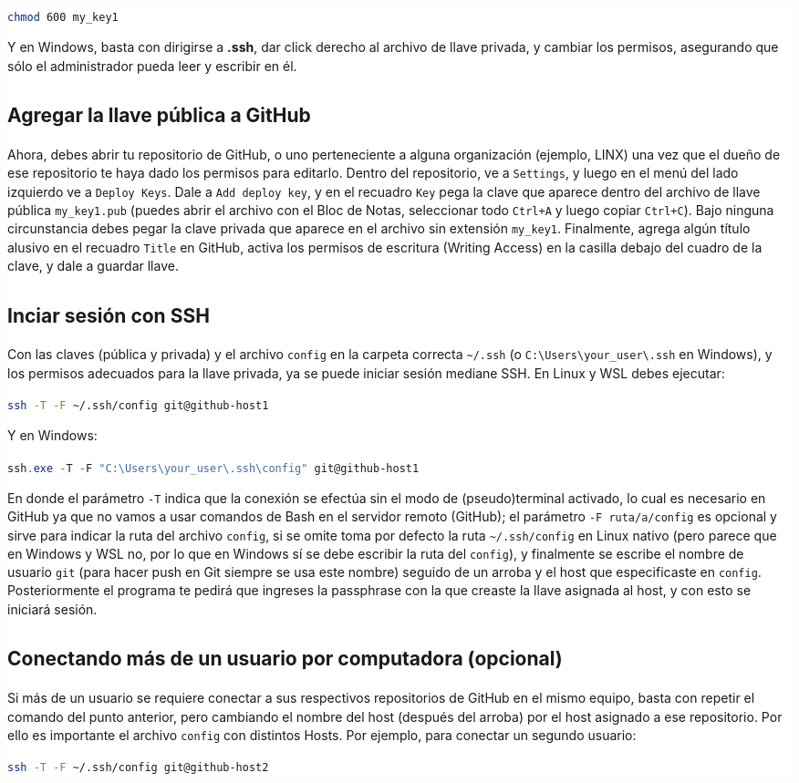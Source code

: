 ```bash
chmod 600 my_key1
```

Y en Windows, basta con dirigirse a <b>.ssh</b>, dar click derecho al archivo de llave privada, y cambiar los permisos, asegurando que sólo el administrador pueda leer y escribir en él.

## Agregar la llave pública a GitHub

Ahora, debes abrir tu repositorio de GitHub, o uno perteneciente a alguna organización (ejemplo, LINX) una vez que el dueño de ese repositorio te haya dado los permisos para editarlo. Dentro del repositorio, ve a `Settings`, y luego en el menú del lado izquierdo ve a `Deploy Keys`. Dale a `Add deploy key`, y en el recuadro `Key` pega la clave que aparece dentro del archivo de llave pública `my_key1.pub` (puedes abrir el archivo con el Bloc de Notas, seleccionar todo `Ctrl+A` y luego copiar `Ctrl+C`). Bajo ninguna circunstancia debes pegar la clave privada que aparece en el archivo sin extensión `my_key1`. Finalmente, agrega algún título alusivo en el recuadro `Title` en GitHub, activa los permisos de escritura (Writing Access) en la casilla debajo del cuadro de la clave, y dale a guardar llave.

## Inciar sesión con SSH

Con las claves (pública y privada) y el archivo `config` en la carpeta correcta `~/.ssh` (o `C:\Users\your_user\.ssh` en Windows), y los permisos adecuados para la llave privada, ya se puede iniciar sesión mediane SSH. En Linux y WSL debes ejecutar:

```bash
ssh -T -F ~/.ssh/config git@github-host1
```

Y en Windows:

```Powershell
ssh.exe -T -F "C:\Users\your_user\.ssh\config" git@github-host1
```

En donde el parámetro `-T` indica que la conexión se efectúa sin el modo de (pseudo)terminal activado, lo cual es necesario en GitHub ya que no vamos a usar comandos de Bash en el servidor remoto (GitHub); el parámetro `-F ruta/a/config` es opcional y sirve para indicar la ruta del archivo `config`, si se omite toma por defecto la ruta `~/.ssh/config` en Linux nativo (pero parece que en Windows y WSL no, por lo que en Windows sí se debe escribir la ruta del `config`), y finalmente se escribe el nombre de usuario `git` (para hacer push en Git siempre se usa este nombre) seguido de un arroba y el host que especificaste en `config`. Posteriormente el programa te pedirá que ingreses la passphrase con la que creaste la llave asignada al host, y con esto se iniciará sesión.

## Conectando más de un usuario por computadora (opcional)

Si más de un usuario se requiere conectar a sus respectivos repositorios de GitHub en el mismo equipo, basta con repetir el comando del punto anterior, pero cambiando el nombre del host (después del arroba) por el host asignado a ese repositorio. Por ello es importante el archivo `config` con distintos Hosts. Por ejemplo, para conectar un segundo usuario:

```bash
ssh -T -F ~/.ssh/config git@github-host2
```
